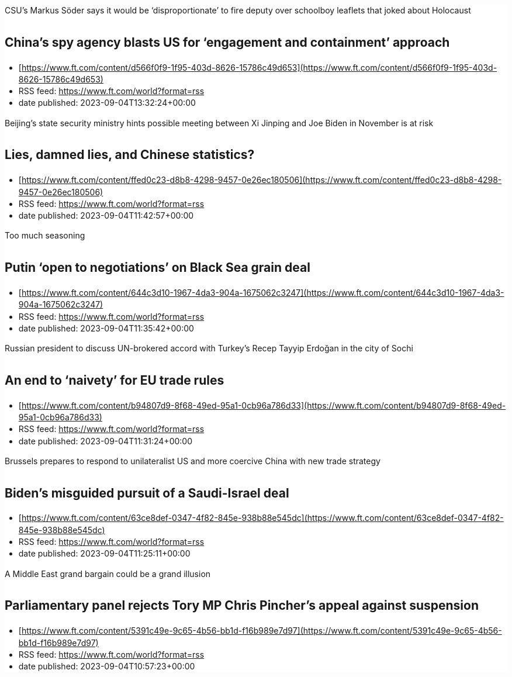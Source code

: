 CSU’s Markus Söder says it would be ‘disproportionate’ to fire deputy over schoolboy leaflets that joked about Holocaust

## China’s spy agency blasts US for ‘engagement and containment’ approach
 - [https://www.ft.com/content/d566f0f9-1f95-403d-8626-15786c49d653](https://www.ft.com/content/d566f0f9-1f95-403d-8626-15786c49d653)
 - RSS feed: https://www.ft.com/world?format=rss
 - date published: 2023-09-04T13:32:24+00:00

Beijing’s state security ministry hints possible meeting between Xi Jinping and Joe Biden in November is at risk

## Lies, damned lies, and Chinese statistics?
 - [https://www.ft.com/content/ffed0c23-d8b8-4298-9457-0e26ec180506](https://www.ft.com/content/ffed0c23-d8b8-4298-9457-0e26ec180506)
 - RSS feed: https://www.ft.com/world?format=rss
 - date published: 2023-09-04T11:42:57+00:00

Too much seasoning

## Putin ‘open to negotiations’ on Black Sea grain deal
 - [https://www.ft.com/content/644c3d10-1967-4da3-904a-1675062c3247](https://www.ft.com/content/644c3d10-1967-4da3-904a-1675062c3247)
 - RSS feed: https://www.ft.com/world?format=rss
 - date published: 2023-09-04T11:35:42+00:00

Russian president to discuss UN-brokered accord with Turkey’s Recep Tayyip Erdoğan in the city of Sochi

## An end to ‘naivety’ for EU trade rules
 - [https://www.ft.com/content/b94807d9-8f68-49ed-95a1-0cb96a786d33](https://www.ft.com/content/b94807d9-8f68-49ed-95a1-0cb96a786d33)
 - RSS feed: https://www.ft.com/world?format=rss
 - date published: 2023-09-04T11:31:24+00:00

Brussels prepares to respond to unilateralist US and more coercive China with new trade strategy

## Biden’s misguided pursuit of a Saudi-Israel deal
 - [https://www.ft.com/content/63ce8def-0347-4f82-845e-938b88e545dc](https://www.ft.com/content/63ce8def-0347-4f82-845e-938b88e545dc)
 - RSS feed: https://www.ft.com/world?format=rss
 - date published: 2023-09-04T11:25:11+00:00

A Middle East grand bargain could be a grand illusion

## Parliamentary panel rejects Tory MP Chris Pincher’s appeal against suspension
 - [https://www.ft.com/content/5391c49e-9c65-4b56-bb1d-f16b989e7d97](https://www.ft.com/content/5391c49e-9c65-4b56-bb1d-f16b989e7d97)
 - RSS feed: https://www.ft.com/world?format=rss
 - date published: 2023-09-04T10:57:23+00:00
